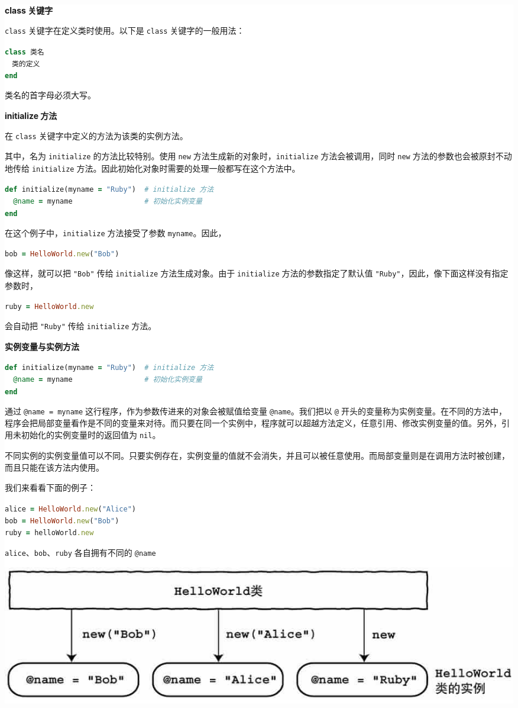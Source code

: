**class 关键字**

`class` 关键字在定义类时使用。以下是 `class` 关键字的一般用法：
```ruby
class 类名
　类的定义
end
```
类名的首字母必须大写。

**initialize 方法**

在 `class` 关键字中定义的方法为该类的实例方法。

其中，名为 `initialize` 的方法比较特别。使用 `new` 方法生成新的对象时，`initialize` 方法会被调用，同时 `new` 方法的参数也会被原封不动地传给 `initialize` 方法。因此初始化对象时需要的处理一般都写在这个方法中。
```ruby
def initialize(myname = "Ruby")  # initialize 方法
  @name = myname                 # 初始化实例变量
end
```

在这个例子中，`initialize` 方法接受了参数 `myname`。因此，
```ruby
bob = HelloWorld.new("Bob")
```
像这样，就可以把 `"Bob"` 传给 `initialize` 方法生成对象。由于 `initialize` 方法的参数指定了默认值 `"Ruby"`，因此，像下面这样没有指定参数时，
```ruby
ruby = HelloWorld.new
```
会自动把 `"Ruby"` 传给 `initialize` 方法。

**实例变量与实例方法**

```ruby
def initialize(myname = "Ruby")  # initialize 方法
  @name = myname                 # 初始化实例变量
end
```
通过 `@name = myname` 这行程序，作为参数传进来的对象会被赋值给变量 `@name`。我们把以 `@` 开头的变量称为实例变量。在不同的方法中，程序会把局部变量看作是不同的变量来对待。而只要在同一个实例中，程序就可以超越方法定义，任意引用、修改实例变量的值。另外，引用未初始化的实例变量时的返回值为 `nil`。

不同实例的实例变量值可以不同。只要实例存在，实例变量的值就不会消失，并且可以被任意使用。而局部变量则是在调用方法时被创建，而且只能在该方法内使用。

我们来看看下面的例子：
```ruby
alice = HelloWorld.new("Alice")
bob = HelloWorld.new("Bob")
ruby = helloWorld.new
```
`alice`、`bob`、`ruby` 各自拥有不同的 `@name`

![image](../../../../assets/img/Develop/Ruby/基础/类和模块/4.jpg)
